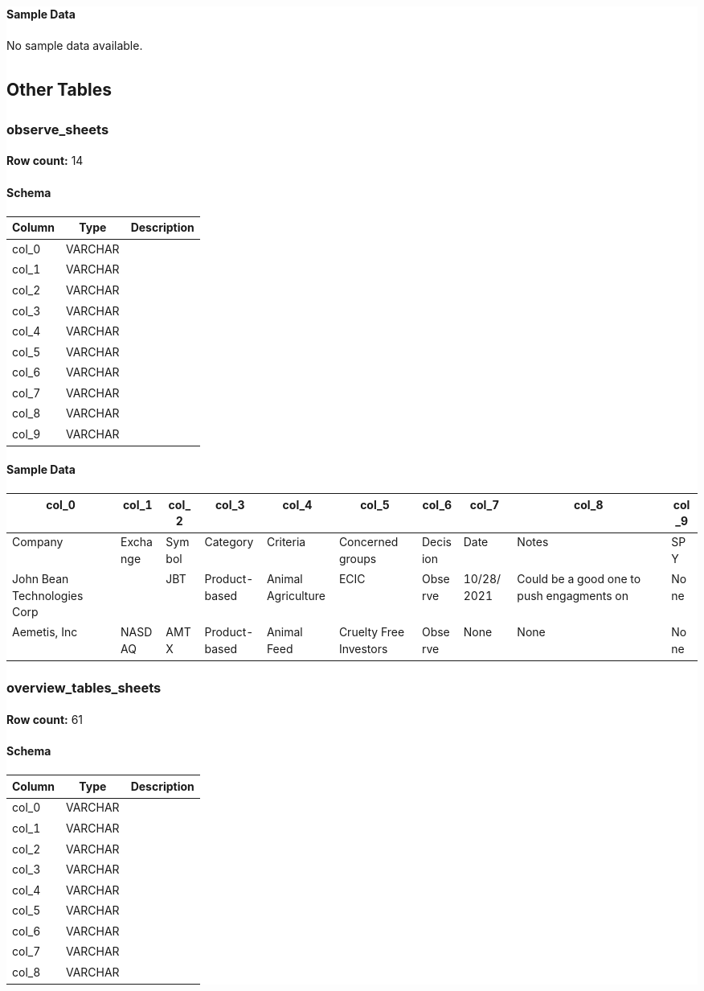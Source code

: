 #### Sample Data

No sample data available.

## Other Tables

### observe_sheets

**Row count:** 14

#### Schema

| Column | Type    | Description |
| ------ | ------- | ----------- |
| col_0  | VARCHAR |             |
| col_1  | VARCHAR |             |
| col_2  | VARCHAR |             |
| col_3  | VARCHAR |             |
| col_4  | VARCHAR |             |
| col_5  | VARCHAR |             |
| col_6  | VARCHAR |             |
| col_7  | VARCHAR |             |
| col_8  | VARCHAR |             |
| col_9  | VARCHAR |             |

#### Sample Data

| col_0                       | col_1    | col_2  | col_3         | col_4              | col_5                  | col_6    | col_7      | col_8                                     | col_9 |
| --------------------------- | -------- | ------ | ------------- | ------------------ | ---------------------- | -------- | ---------- | ----------------------------------------- | ----- |
| Company                     | Exchange | Symbol | Category      | Criteria           | Concerned groups       | Decision | Date       | Notes                                     | SPY   |
| John Bean Technologies Corp |          | JBT    | Product-based | Animal Agriculture | ECIC                   | Observe  | 10/28/2021 | Could be a good one to push engagments on | None  |
| Aemetis, Inc                | NASDAQ   | AMTX   | Product-based | Animal Feed        | Cruelty Free Investors | Observe  | None       | None                                      | None  |

### overview_tables_sheets

**Row count:** 61

#### Schema

| Column | Type    | Description |
| ------ | ------- | ----------- |
| col_0  | VARCHAR |             |
| col_1  | VARCHAR |             |
| col_2  | VARCHAR |             |
| col_3  | VARCHAR |             |
| col_4  | VARCHAR |             |
| col_5  | VARCHAR |             |
| col_6  | VARCHAR |             |
| col_7  | VARCHAR |             |
| col_8  | VARCHAR |             |